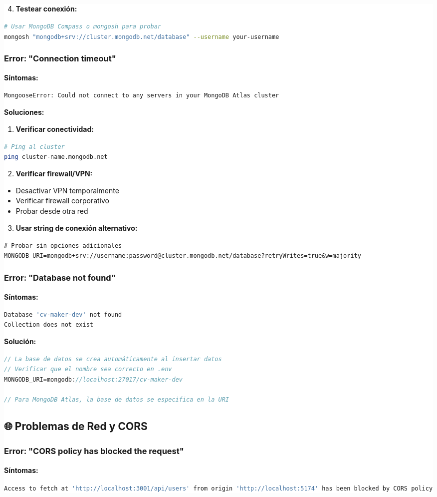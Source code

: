 4. **Testear conexión:**
```bash
# Usar MongoDB Compass o mongosh para probar
mongosh "mongodb+srv://cluster.mongodb.net/database" --username your-username
```

### Error: "Connection timeout"

**Síntomas:**
```bash
MongooseError: Could not connect to any servers in your MongoDB Atlas cluster
```

**Soluciones:**

1. **Verificar conectividad:**
```bash
# Ping al cluster
ping cluster-name.mongodb.net
```

2. **Verificar firewall/VPN:**
- Desactivar VPN temporalmente
- Verificar firewall corporativo
- Probar desde otra red

3. **Usar string de conexión alternativo:**
```env
# Probar sin opciones adicionales
MONGODB_URI=mongodb+srv://username:password@cluster.mongodb.net/database?retryWrites=true&w=majority
```

### Error: "Database not found"

**Síntomas:**
```bash
Database 'cv-maker-dev' not found
Collection does not exist
```

**Solución:**
```javascript
// La base de datos se crea automáticamente al insertar datos
// Verificar que el nombre sea correcto en .env
MONGODB_URI=mongodb://localhost:27017/cv-maker-dev

// Para MongoDB Atlas, la base de datos se especifica en la URI
```

## 🌐 Problemas de Red y CORS

### Error: "CORS policy has blocked the request"

**Síntomas:**
```bash
Access to fetch at 'http://localhost:3001/api/users' from origin 'http://localhost:5174' has been blocked by CORS policy
```
